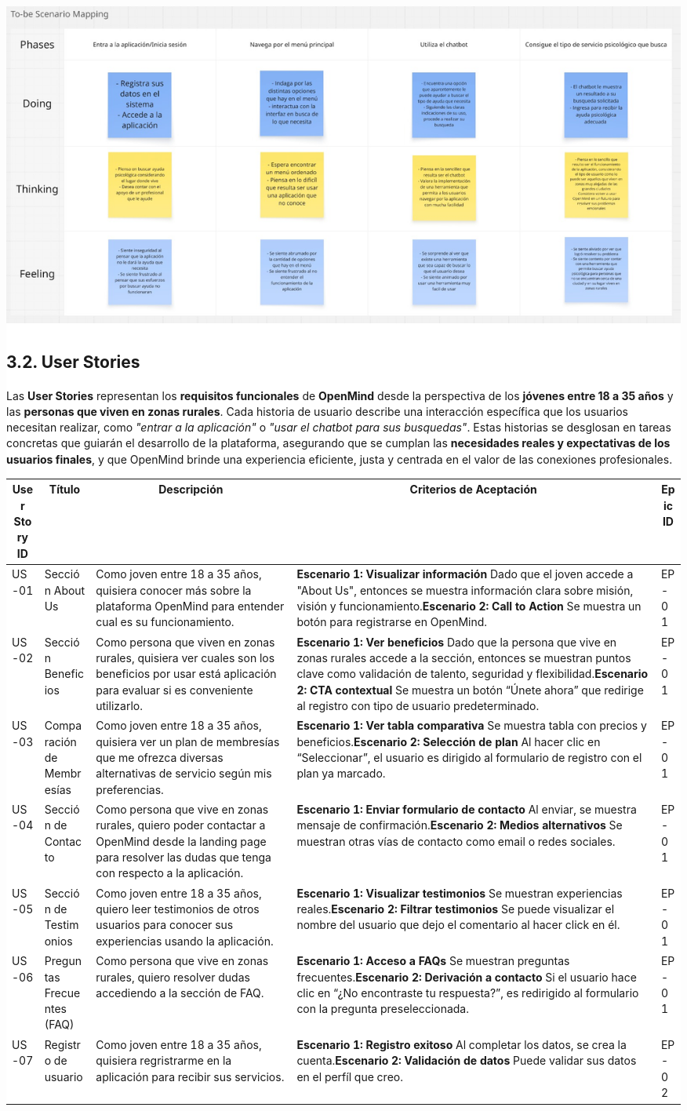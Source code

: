 ![To_be_scenario2_Imagen](Imagenes/To_be_scenario_%20mapping_%20Personas_en%20zonas_rurales.jpeg)

## 3.2. User Stories

Las **User Stories** representan los **requisitos funcionales** de **OpenMind** desde la perspectiva de los **jóvenes entre 18 a 35 años** y las **personas que viven en zonas rurales**. Cada historia de usuario describe una interacción específica que los usuarios necesitan realizar, como _"entrar a la aplicación"_ o _"usar el chatbot para sus busquedas"_. Estas historias se desglosan en tareas concretas que guiarán el desarrollo de la plataforma, asegurando que se cumplan las **necesidades reales y expectativas de los usuarios finales**, y que OpenMind brinde una experiencia eficiente, justa y centrada en el valor de las conexiones profesionales.

| **User Story ID** | **Título**                              | **Descripción**                                                                                                                   | **Criterios de Aceptación**                                                                                                                                                                                                                                                                    | **Epic ID** |
| ----------------- | --------------------------------------- | --------------------------------------------------------------------------------------------------------------------------------- | ---------------------------------------------------------------------------------------------------------------------------------------------------------------------------------------------------------------------------------------------------------------------------------------------- | ----------- |
| US-01             | Sección About Us                        | Como joven entre 18 a 35 años, quisiera conocer más sobre la plataforma OpenMind para entender cual es su funcionamiento.                                | **Escenario 1: Visualizar información** Dado que el joven accede a "About Us", entonces se muestra información clara sobre misión, visión y funcionamiento.**Escenario 2: Call to Action** Se muestra un botón para registrarse en OpenMind.                                                   | EP-01       |
| US-02             | Sección Beneficios                      | Como persona que viven en zonas rurales, quisiera ver cuales son los beneficios por usar está aplicación para evaluar si es conveniente utilizarlo.                                  | **Escenario 1: Ver beneficios** Dado que la persona que vive en zonas rurales accede a la sección, entonces se muestran puntos clave como validación de talento, seguridad y flexibilidad.**Escenario 2: CTA contextual** Se muestra un botón “Únete ahora” que redirige al registro con tipo de usuario predeterminado. | EP-01       |
| US-03             | Comparación de Membresías               | Como joven entre 18 a 35 años, quisiera ver un plan de membresías que me ofrezca diversas alternativas de servicio según mis preferencias.                                                           | **Escenario 1: Ver tabla comparativa** Se muestra tabla con precios y beneficios.**Escenario 2: Selección de plan** Al hacer clic en “Seleccionar”, el usuario es dirigido al formulario de registro con el plan ya marcado.                                                                     | EP-01       |
| US-04             | Sección de Contacto                     | Como persona que vive en zonas rurales, quiero poder contactar a OpenMind desde la landing page para resolver las dudas que tenga con respecto a la aplicación.                                        | **Escenario 1: Enviar formulario de contacto** Al enviar, se muestra mensaje de confirmación.**Escenario 2: Medios alternativos** Se muestran otras vías de contacto como email o redes sociales.                                                                                                | EP-01       |
| US-05             | Sección de Testimonios                  | Como joven entre 18 a 35 años, quiero leer testimonios de otros usuarios para conocer sus experiencias usando la aplicación.                                                  | **Escenario 1: Visualizar testimonios** Se muestran experiencias reales.**Escenario 2: Filtrar testimonios** Se puede visualizar el nombre del usuario que dejo el comentario al hacer click en él.                                                                                                                     | EP-01       |
| US-06             | Preguntas Frecuentes (FAQ)              | Como persona que vive en zonas rurales, quiero resolver dudas accediendo a la sección de FAQ.                                                             | **Escenario 1: Acceso a FAQs** Se muestran preguntas frecuentes.**Escenario 2: Derivación a contacto** Si el usuario hace clic en “¿No encontraste tu respuesta?”, es redirigido al formulario con la pregunta preseleccionada.                                                                | EP-01       |
| US-07             | Registro de usuario                | Como joven entre 18 a 35 años, quisiera regristrarme en la aplicación para recibir sus servicios.                                                                | **Escenario 1: Registro exitoso** Al completar los datos, se crea la cuenta.**Escenario 2: Validación de datos** Puede validar sus datos en el perfíl que creo.                                                                                                                           | EP-02       |
